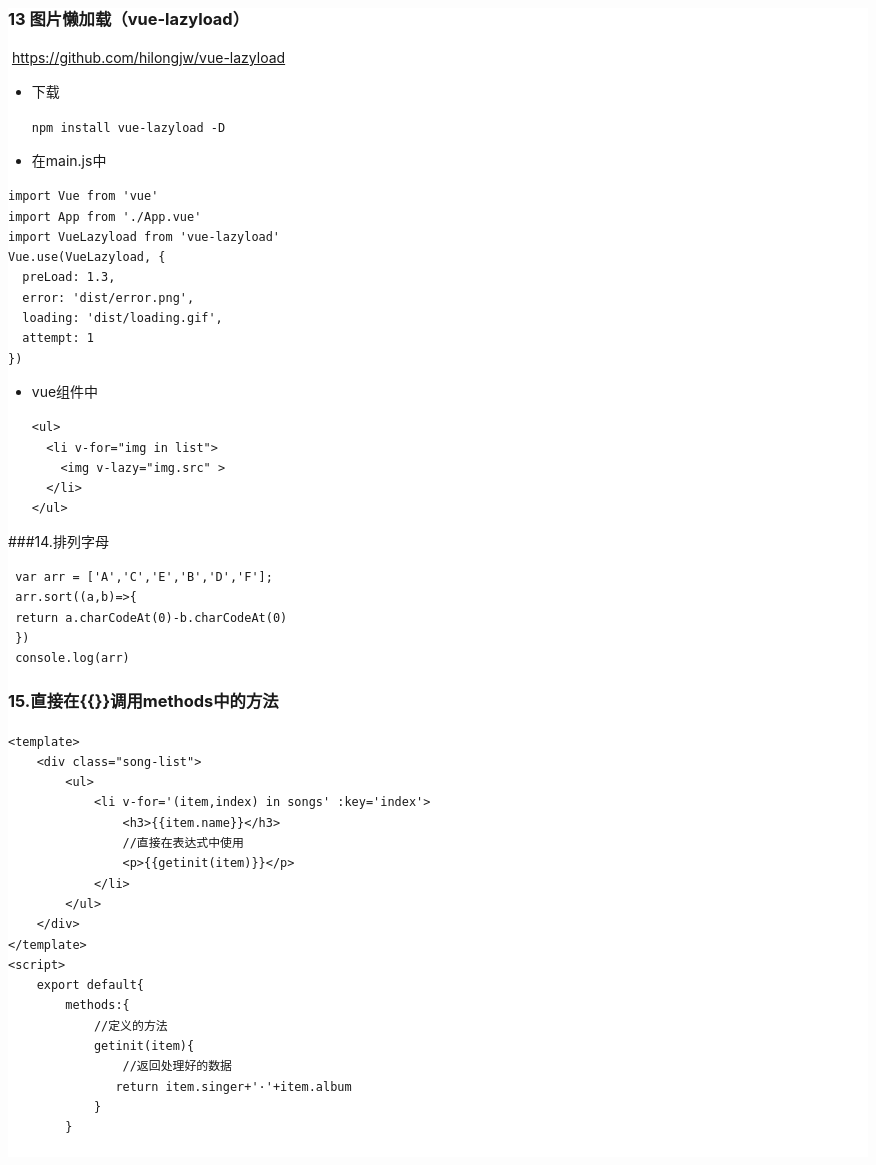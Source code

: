 
### 13 图片懒加载（vue-lazyload）

​      https://github.com/hilongjw/vue-lazyload

- 下载

  ~~~
  npm install vue-lazyload -D 
  ~~~

-  在main.js中

  ~~~
  import Vue from 'vue'
  import App from './App.vue'
  import VueLazyload from 'vue-lazyload'
  Vue.use(VueLazyload, {
    preLoad: 1.3,
    error: 'dist/error.png',
    loading: 'dist/loading.gif',
    attempt: 1
  })
  ~~~

- vue组件中

  ~~~
  <ul>
    <li v-for="img in list">
      <img v-lazy="img.src" >
    </li>
  </ul>
  ~~~

###14.排列字母

~~~
 var arr = ['A','C','E','B','D','F'];
 arr.sort((a,b)=>{
 return a.charCodeAt(0)-b.charCodeAt(0)
 })
 console.log(arr)
~~~

### 15.直接在{{}}调用methods中的方法

~~~
<template>
    <div class="song-list">
        <ul>
            <li v-for='(item,index) in songs' :key='index'>
                <h3>{{item.name}}</h3>
                //直接在表达式中使用
                <p>{{getinit(item)}}</p>
            </li>
        </ul>
    </div>
</template>
<script>
    export default{
        methods:{
        	//定义的方法
            getinit(item){
            	//返回处理好的数据
               return item.singer+'·'+item.album
            }
        }
       
~~~
